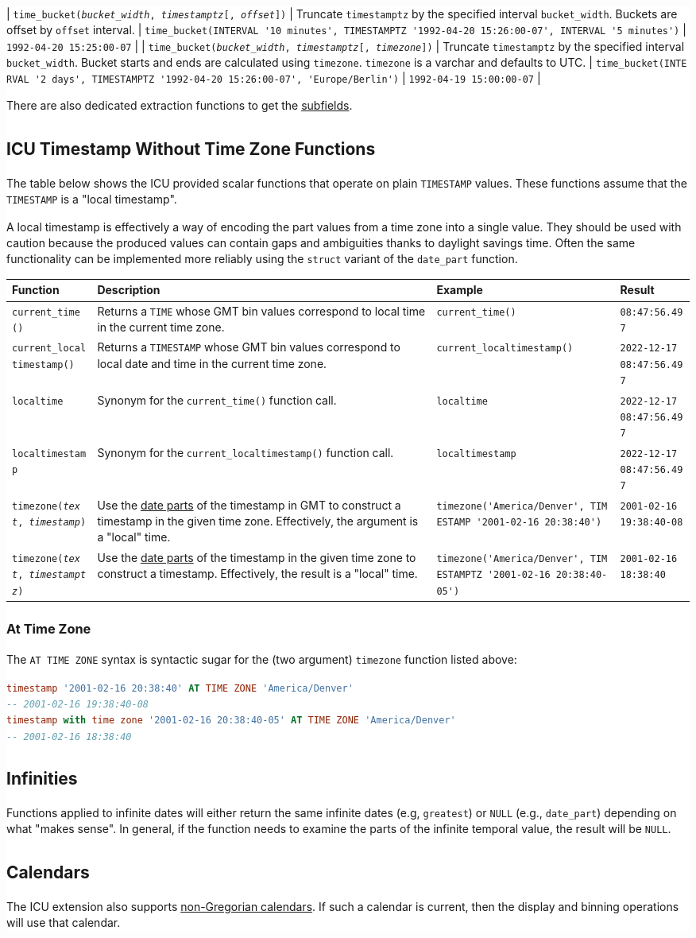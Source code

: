 | `time_bucket(`*`bucket_width`*`, `*`timestamptz`*`[, `*`offset`*`])` | Truncate `timestamptz` by the specified interval `bucket_width`. Buckets are offset by `offset` interval. | `time_bucket(INTERVAL '10 minutes', TIMESTAMPTZ '1992-04-20 15:26:00-07', INTERVAL '5 minutes')` | `1992-04-20 15:25:00-07` |
| `time_bucket(`*`bucket_width`*`, `*`timestamptz`*`[, `*`timezone`*`])` | Truncate `timestamptz` by the specified interval `bucket_width`. Bucket starts and ends are calculated using `timezone`. `timezone` is a varchar and defaults to UTC. | `time_bucket(INTERVAL '2 days', TIMESTAMPTZ '1992-04-20 15:26:00-07', 'Europe/Berlin')` | `1992-04-19 15:00:00-07` |

There are also dedicated extraction functions to get the [subfields](../../sql/functions/datepart).

## ICU Timestamp Without Time Zone Functions
The table below shows the ICU provided scalar functions that operate on plain `TIMESTAMP` values.
These functions assume that the `TIMESTAMP` is a "local timestamp".

A local timestamp is effectively a way of encoding the part values from a time zone into a single value.
They should be used with caution because the produced values can contain gaps and ambiguities thanks to daylight savings time.
Often the same functionality can be implemented more reliably using the `struct` variant of the `date_part` function.

| Function | Description | Example | Result |
|:---|:---|:---|:---|
| `current_time()` | Returns a `TIME` whose GMT bin values correspond to local time in the current time zone. | `current_time()` | `08:47:56.497` |
| `current_localtimestamp()` | Returns a `TIMESTAMP` whose GMT bin values correspond to local date and time in the current time zone. | `current_localtimestamp()` | `2022-12-17 08:47:56.497` |
| `localtime` | Synonym for the `current_time()` function call. | `localtime` | `2022-12-17 08:47:56.497` |
| `localtimestamp` | Synonym for the `current_localtimestamp()` function call. | `localtimestamp` | `2022-12-17 08:47:56.497` |
| `timezone(`*`text`*`, `*`timestamp`*`)` | Use the [date parts](../../sql/functions/datepart) of the timestamp in GMT to construct a timestamp in the given time zone. Effectively, the argument is a "local" time. | `timezone('America/Denver', TIMESTAMP '2001-02-16 20:38:40')` | `2001-02-16 19:38:40-08` |
| `timezone(`*`text`*`, `*`timestamptz`*`)` | Use the [date parts](../../sql/functions/datepart) of the timestamp in the given time zone to construct a timestamp. Effectively, the result is a "local" time. | `timezone('America/Denver', TIMESTAMPTZ '2001-02-16 20:38:40-05')` | `2001-02-16 18:38:40` |

### At Time Zone

The `AT TIME ZONE` syntax is syntactic sugar for the (two argument) `timezone` function listed above:

```sql
timestamp '2001-02-16 20:38:40' AT TIME ZONE 'America/Denver'
-- 2001-02-16 19:38:40-08
timestamp with time zone '2001-02-16 20:38:40-05' AT TIME ZONE 'America/Denver'
-- 2001-02-16 18:38:40
```

## Infinities

Functions applied to infinite dates will either return the same infinite dates
(e.g, `greatest`) or `NULL` (e.g., `date_part`) depending on what "makes sense".
In general, if the function needs to examine the parts of the infinite temporal value,
the result will be `NULL`.


## Calendars

The ICU extension also supports [non-Gregorian calendars](../../sql/data_types/timestamp#calendars).
If such a calendar is current, then the display and binning operations will use that calendar.
